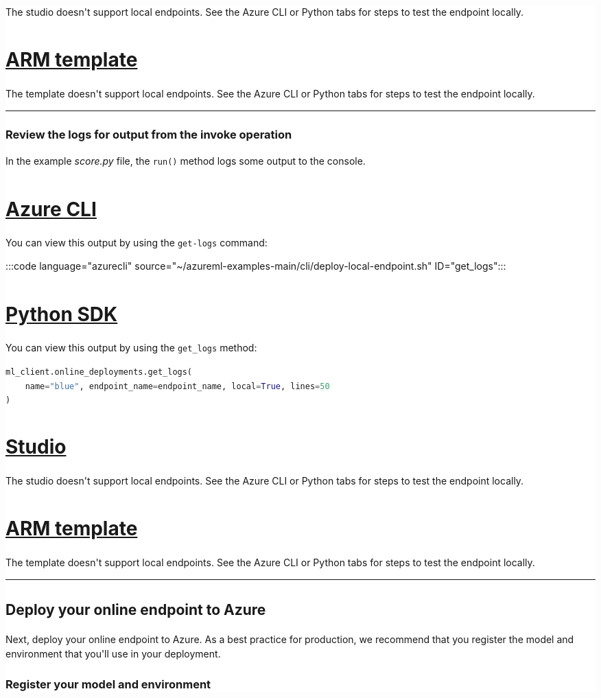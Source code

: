 The studio doesn't support local endpoints. See the Azure CLI or Python tabs for steps to test the endpoint locally.

# [ARM template](#tab/arm)

The template doesn't support local endpoints. See the Azure CLI or Python tabs for steps to test the endpoint locally.

---

### Review the logs for output from the invoke operation

In the example *score.py* file, the `run()` method logs some output to the console. 

# [Azure CLI](#tab/cli)

You can view this output by using the `get-logs` command:

:::code language="azurecli" source="~/azureml-examples-main/cli/deploy-local-endpoint.sh" ID="get_logs":::

# [Python SDK](#tab/python)

You can view this output by using the `get_logs` method:

```python
ml_client.online_deployments.get_logs(
    name="blue", endpoint_name=endpoint_name, local=True, lines=50
)
```

# [Studio](#tab/azure-studio)

The studio doesn't support local endpoints. See the Azure CLI or Python tabs for steps to test the endpoint locally.

# [ARM template](#tab/arm)

The template doesn't support local endpoints. See the Azure CLI or Python tabs for steps to test the endpoint locally.

---

## Deploy your online endpoint to Azure

Next, deploy your online endpoint to Azure. As a best practice for production, we recommend that you register the model and environment that you'll use in your deployment.

### Register your model and environment
